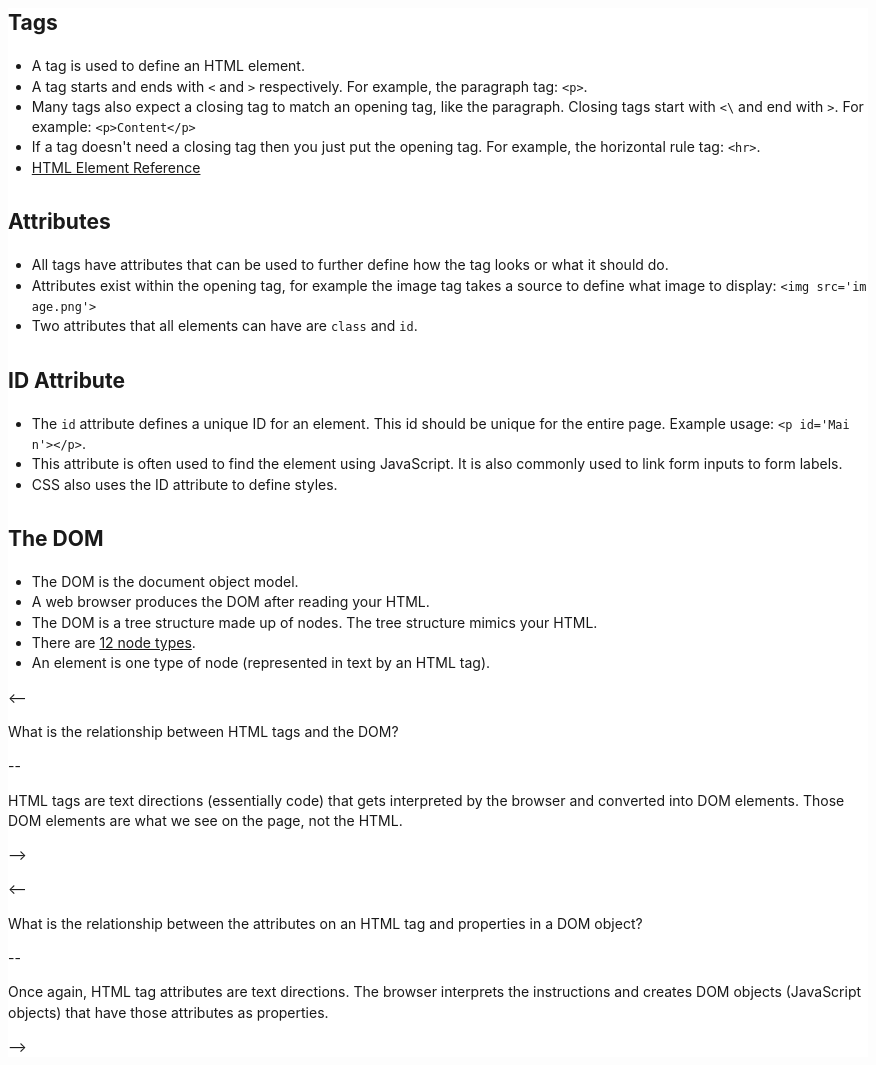 ## Tags

- A tag is used to define an HTML element.
- A tag starts and ends with `<` and `>` respectively. For example, the paragraph tag: `<p>`.
- Many tags also expect a closing tag to match an opening tag, like the paragraph. Closing tags start with `<\` and end with `>`. For example: `<p>Content</p>`
- If a tag doesn't need a closing tag then you just put the opening tag. For example, the horizontal rule tag: `<hr>`.
- [HTML Element Reference](https://developer.mozilla.org/en-US/docs/Web/HTML/Element)

## Attributes

- All tags have attributes that can be used to further define how the tag looks or what it should do.
- Attributes exist within the opening tag, for example the image tag takes a source to define what image to display: `<img src='image.png'>`
- Two attributes that all elements can have are `class` and `id`.

## ID Attribute

- The `id` attribute defines a unique ID for an element. This id should be unique for the entire page. Example usage: `<p id='Main'></p>`.
- This attribute is often used to find the element using JavaScript. It is also commonly used to link form inputs to form labels.
- CSS also uses the ID attribute to define styles.

## The DOM

- The DOM is the document object model.
- A web browser produces the DOM after reading your HTML.
- The DOM is a tree structure made up of nodes. The tree structure mimics your HTML.
- There are [12 node types](http://www.w3schools.com/jsref/prop_node_nodetype.asp).
- An element is one type of node (represented in text by an HTML tag).

<--

What is the relationship between HTML tags and the DOM?

--

HTML tags are text directions (essentially code) that gets interpreted by the browser and converted into DOM elements. Those DOM elements are what we see on the page, not the HTML.

-->

<--

What is the relationship between the attributes on an HTML tag and properties in a DOM object?

--

Once again, HTML tag attributes are text directions. The browser interprets the instructions and creates DOM objects (JavaScript objects) that have those attributes as properties.

-->
